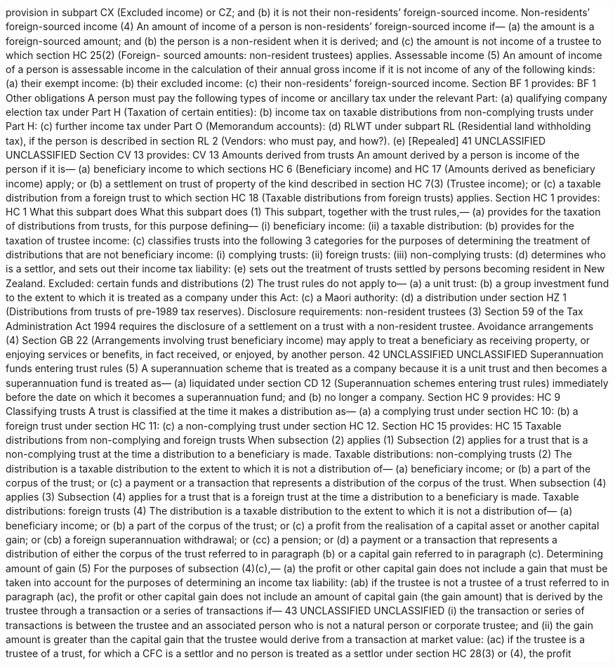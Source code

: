 provision in subpart CX (Excluded income) or CZ; and (b) it is not their non-residents’ foreign-sourced income. Non-residents’ foreign-sourced income (4) An amount of income of a person is non-residents’ foreign-sourced income if— (a) the amount is a foreign-sourced amount; and (b) the person is a non-resident when it is derived; and (c) the amount is not income of a trustee to which section HC 25(2) (Foreign- sourced amounts: non-resident trustees) applies. Assessable income (5) An amount of income of a person is assessable income in the calculation of their annual gross income if it is not income of any of the following kinds: (a) their exempt income: (b) their excluded income: (c) their non-residents’ foreign-sourced income. Section BF 1 provides: BF 1 Other obligations A person must pay the following types of income or ancillary tax under the relevant Part: (a) qualifying company election tax under Part H (Taxation of certain entities): (b) income tax on taxable distributions from non-complying trusts under Part H: (c) further income tax under Part O (Memorandum accounts): (d) RLWT under subpart RL (Residential land withholding tax), if the person is described in section RL 2 (Vendors: who must pay, and how?). (e) \[Repealed\] 41 UNCLASSIFIED UNCLASSIFIED Section CV 13 provides: CV 13 Amounts derived from trusts An amount derived by a person is income of the person if it is— (a) beneficiary income to which sections HC 6 (Beneficiary income) and HC 17 (Amounts derived as beneficiary income) apply; or (b) a settlement on trust of property of the kind described in section HC 7(3) (Trustee income); or (c) a taxable distribution from a foreign trust to which section HC 18 (Taxable distributions from foreign trusts) applies. Section HC 1 provides: HC 1 What this subpart does What this subpart does (1) This subpart, together with the trust rules,— (a) provides for the taxation of distributions from trusts, for this purpose defining— (i) beneficiary income: (ii) a taxable distribution: (b) provides for the taxation of trustee income: (c) classifies trusts into the following 3 categories for the purposes of determining the treatment of distributions that are not beneficiary income: (i) complying trusts: (ii) foreign trusts: (iii) non-complying trusts: (d) determines who is a settlor, and sets out their income tax liability: (e) sets out the treatment of trusts settled by persons becoming resident in New Zealand. Excluded: certain funds and distributions (2) The trust rules do not apply to— (a) a unit trust: (b) a group investment fund to the extent to which it is treated as a company under this Act: (c) a Maori authority: (d) a distribution under section HZ 1 (Distributions from trusts of pre-1989 tax reserves). Disclosure requirements: non-resident trustees (3) Section 59 of the Tax Administration Act 1994 requires the disclosure of a settlement on a trust with a non-resident trustee. Avoidance arrangements (4) Section GB 22 (Arrangements involving trust beneficiary income) may apply to treat a beneficiary as receiving property, or enjoying services or benefits, in fact received, or enjoyed, by another person. 42 UNCLASSIFIED UNCLASSIFIED Superannuation funds entering trust rules (5) A superannuation scheme that is treated as a company because it is a unit trust and then becomes a superannuation fund is treated as— (a) liquidated under section CD 12 (Superannuation schemes entering trust rules) immediately before the date on which it becomes a superannuation fund; and (b) no longer a company. Section HC 9 provides: HC 9 Classifying trusts A trust is classified at the time it makes a distribution as— (a) a complying trust under section HC 10: (b) a foreign trust under section HC 11: (c) a non-complying trust under section HC 12. Section HC 15 provides: HC 15 Taxable distributions from non-complying and foreign trusts When subsection (2) applies (1) Subsection (2) applies for a trust that is a non-complying trust at the time a distribution to a beneficiary is made. Taxable distributions: non-complying trusts (2) The distribution is a taxable distribution to the extent to which it is not a distribution of— (a) beneficiary income; or (b) a part of the corpus of the trust; or (c) a payment or a transaction that represents a distribution of the corpus of the trust. When subsection (4) applies (3) Subsection (4) applies for a trust that is a foreign trust at the time a distribution to a beneficiary is made. Taxable distributions: foreign trusts (4) The distribution is a taxable distribution to the extent to which it is not a distribution of— (a) beneficiary income; or (b) a part of the corpus of the trust; or (c) a profit from the realisation of a capital asset or another capital gain; or (cb) a foreign superannuation withdrawal; or (cc) a pension; or (d) a payment or a transaction that represents a distribution of either the corpus of the trust referred to in paragraph (b) or a capital gain referred to in paragraph (c). Determining amount of gain (5) For the purposes of subsection (4)(c),— (a) the profit or other capital gain does not include a gain that must be taken into account for the purposes of determining an income tax liability: (ab) if the trustee is not a trustee of a trust referred to in paragraph (ac), the profit or other capital gain does not include an amount of capital gain (the gain amount) that is derived by the trustee through a transaction or a series of transactions if— 43 UNCLASSIFIED UNCLASSIFIED (i) the transaction or series of transactions is between the trustee and an associated person who is not a natural person or corporate trustee; and (ii) the gain amount is greater than the capital gain that the trustee would derive from a transaction at market value: (ac) if the trustee is a trustee of a trust, for which a CFC is a settlor and no person is treated as a settlor under section HC 28(3) or (4), the profit